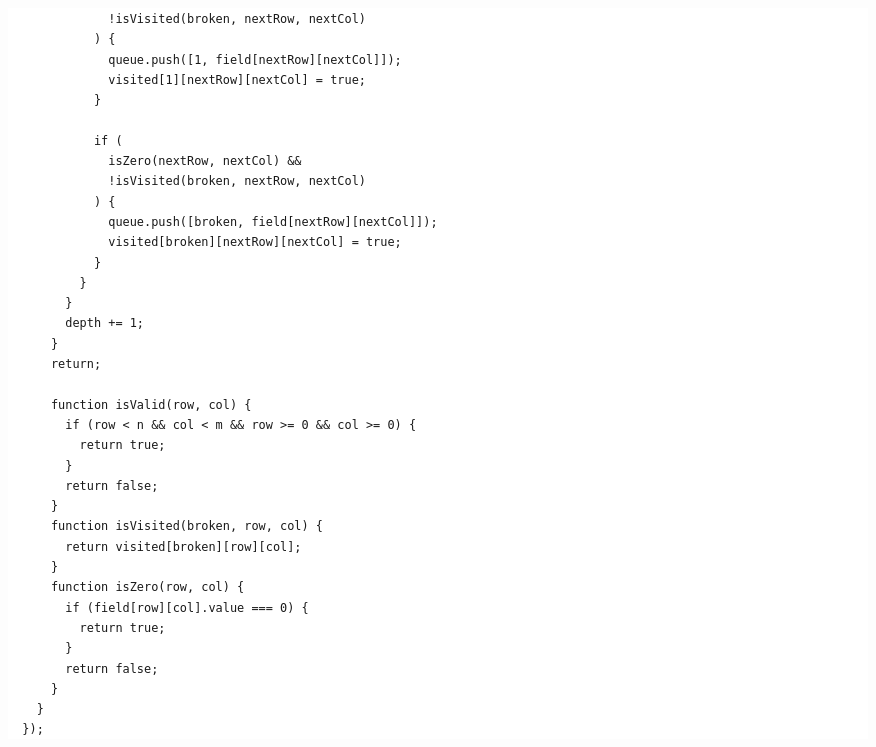 ```tsx
              !isVisited(broken, nextRow, nextCol)
            ) {
              queue.push([1, field[nextRow][nextCol]]);
              visited[1][nextRow][nextCol] = true;
            }

            if (
              isZero(nextRow, nextCol) &&
              !isVisited(broken, nextRow, nextCol)
            ) {
              queue.push([broken, field[nextRow][nextCol]]);
              visited[broken][nextRow][nextCol] = true;
            }
          }
        }
        depth += 1;
      }
      return;

      function isValid(row, col) {
        if (row < n && col < m && row >= 0 && col >= 0) {
          return true;
        }
        return false;
      }
      function isVisited(broken, row, col) {
        return visited[broken][row][col];
      }
      function isZero(row, col) {
        if (field[row][col].value === 0) {
          return true;
        }
        return false;
      }
    }
  });
```

